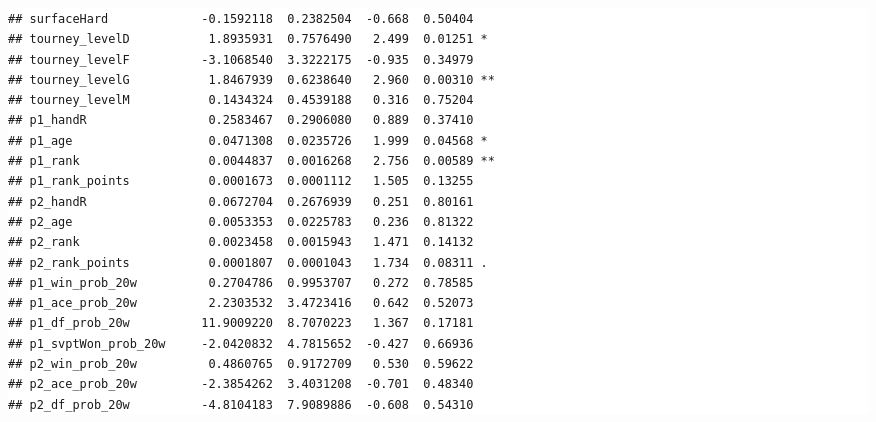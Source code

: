     ## surfaceHard             -0.1592118  0.2382504  -0.668  0.50404   
    ## tourney_levelD           1.8935931  0.7576490   2.499  0.01251 * 
    ## tourney_levelF          -3.1068540  3.3222175  -0.935  0.34979   
    ## tourney_levelG           1.8467939  0.6238640   2.960  0.00310 **
    ## tourney_levelM           0.1434324  0.4539188   0.316  0.75204   
    ## p1_handR                 0.2583467  0.2906080   0.889  0.37410   
    ## p1_age                   0.0471308  0.0235726   1.999  0.04568 * 
    ## p1_rank                  0.0044837  0.0016268   2.756  0.00589 **
    ## p1_rank_points           0.0001673  0.0001112   1.505  0.13255   
    ## p2_handR                 0.0672704  0.2676939   0.251  0.80161   
    ## p2_age                   0.0053353  0.0225783   0.236  0.81322   
    ## p2_rank                  0.0023458  0.0015943   1.471  0.14132   
    ## p2_rank_points           0.0001807  0.0001043   1.734  0.08311 . 
    ## p1_win_prob_20w          0.2704786  0.9953707   0.272  0.78585   
    ## p1_ace_prob_20w          2.2303532  3.4723416   0.642  0.52073   
    ## p1_df_prob_20w          11.9009220  8.7070223   1.367  0.17181   
    ## p1_svptWon_prob_20w     -2.0420832  4.7815652  -0.427  0.66936   
    ## p2_win_prob_20w          0.4860765  0.9172709   0.530  0.59622   
    ## p2_ace_prob_20w         -2.3854262  3.4031208  -0.701  0.48340   
    ## p2_df_prob_20w          -4.8104183  7.9089886  -0.608  0.54310   